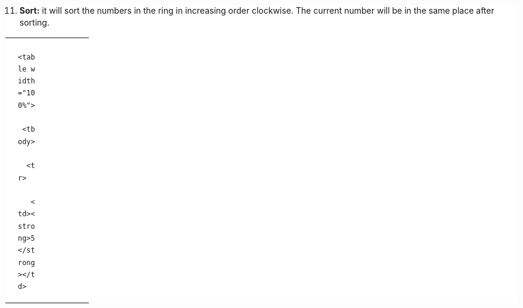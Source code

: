 




































<ol start="11">

 <li><strong>Sort:</strong> it will sort the numbers in the ring in increasing order clockwise. The current number will be in the same place after sorting.</li>

</ol>




<table>

 <tbody>

  <tr>

   <td width="0"></td>

   <td width="29"></td>

   <td width="26"></td>

   <td width="29"></td>

  </tr>

  <tr>

   <td></td>

   <td width="29">

    <table width="100%">

     <tbody>

      <tr>

       <td><strong>5</strong></td>
